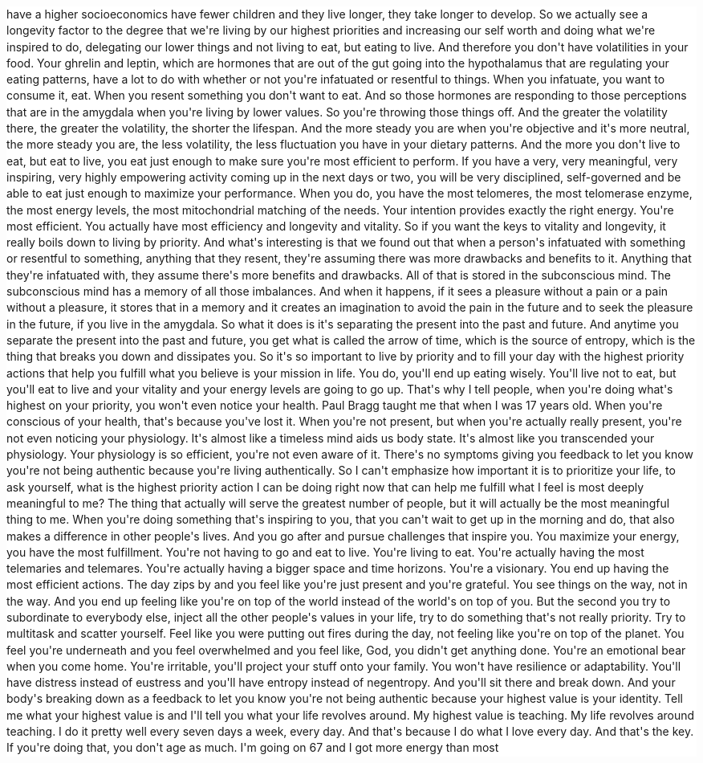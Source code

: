 have a higher socioeconomics have fewer children and they live longer, they take longer to develop. So we actually see a longevity factor to the degree that we're living by our highest priorities and increasing our self worth and doing what we're inspired to do, delegating our lower things and not living to eat, but eating to live. And therefore you don't have volatilities in your food. Your ghrelin and leptin, which are hormones that are out of the gut going into the hypothalamus that are regulating your eating patterns, have a lot to do with whether or not you're infatuated or resentful to things. When you infatuate, you want to consume it, eat. When you resent something you don't want to eat. And so those hormones are responding to those perceptions that are in the amygdala when you're living by lower values. So you're throwing those things off. And the greater the volatility there, the greater the volatility, the shorter the lifespan. And the more steady you are when you're objective and it's more neutral, the more steady you are, the less volatility, the less fluctuation you have in your dietary patterns. And the more you don't live to eat, but eat to live, you eat just enough to make sure you're most efficient to perform. If you have a very, very meaningful, very inspiring, very highly empowering activity coming up in the next days or two, you will be very disciplined, self-governed and be able to eat just enough to maximize your performance. When you do, you have the most telomeres, the most telomerase enzyme, the most energy levels, the most mitochondrial matching of the needs. Your intention provides exactly the right energy. You're most efficient. You actually have most efficiency and longevity and vitality. So if you want the keys to vitality and longevity, it really boils down to living by priority. And what's interesting is that we found out that when a person's infatuated with something or resentful to something, anything that they resent, they're assuming there was more drawbacks and benefits to it. Anything that they're infatuated with, they assume there's more benefits and drawbacks. All of that is stored in the subconscious mind. The subconscious mind has a memory of all those imbalances. And when it happens, if it sees a pleasure without a pain or a pain without a pleasure, it stores that in a memory and it creates an imagination to avoid the pain in the future and to seek the pleasure in the future, if you live in the amygdala. So what it does is it's separating the present into the past and future. And anytime you separate the present into the past and future, you get what is called the arrow of time, which is the source of entropy, which is the thing that breaks you down and dissipates you. So it's so important to live by priority and to fill your day with the highest priority actions that help you fulfill what you believe is your mission in life. You do, you'll end up eating wisely. You'll live not to eat, but you'll eat to live and your vitality and your energy levels are going to go up. That's why I tell people, when you're doing what's highest on your priority, you won't even notice your health. Paul Bragg taught me that when I was 17 years old. When you're conscious of your health, that's because you've lost it. When you're not present, but when you're actually really present, you're not even noticing your physiology. It's almost like a timeless mind aids us body state. It's almost like you transcended your physiology. Your physiology is so efficient, you're not even aware of it. There's no symptoms giving you feedback to let you know you're not being authentic because you're living authentically. So I can't emphasize how important it is to prioritize your life, to ask yourself, what is the highest priority action I can be doing right now that can help me fulfill what I feel is most deeply meaningful to me? The thing that actually will serve the greatest number of people, but it will actually be the most meaningful thing to me. When you're doing something that's inspiring to you, that you can't wait to get up in the morning and do, that also makes a difference in other people's lives. And you go after and pursue challenges that inspire you. You maximize your energy, you have the most fulfillment. You're not having to go and eat to live. You're living to eat. You're actually having the most telemaries and telemares. You're actually having a bigger space and time horizons. You're a visionary. You end up having the most efficient actions. The day zips by and you feel like you're just present and you're grateful. You see things on the way, not in the way. And you end up feeling like you're on top of the world instead of the world's on top of you. But the second you try to subordinate to everybody else, inject all the other people's values in your life, try to do something that's not really priority. Try to multitask and scatter yourself. Feel like you were putting out fires during the day, not feeling like you're on top of the planet. You feel you're underneath and you feel overwhelmed and you feel like, God, you didn't get anything done. You're an emotional bear when you come home. You're irritable, you'll project your stuff onto your family. You won't have resilience or adaptability. You'll have distress instead of eustress and you'll have entropy instead of negentropy. And you'll sit there and break down. And your body's breaking down as a feedback to let you know you're not being authentic because your highest value is your identity. Tell me what your highest value is and I'll tell you what your life revolves around. My highest value is teaching. My life revolves around teaching. I do it pretty well every seven days a week, every day. And that's because I do what I love every day. And that's the key. If you're doing that, you don't age as much. I'm going on 67 and I got more energy than most